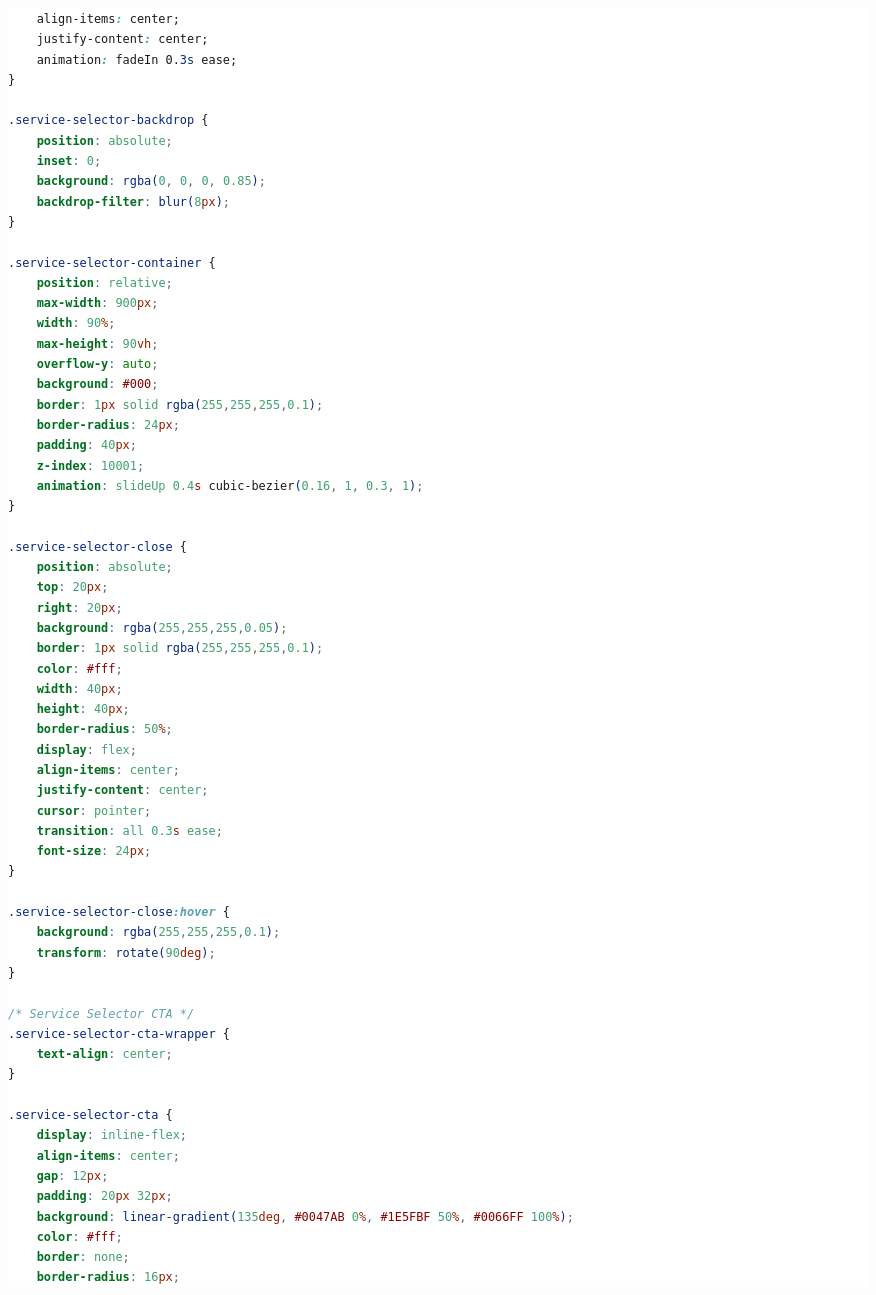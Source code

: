 ```css
    align-items: center;
    justify-content: center;
    animation: fadeIn 0.3s ease;
}

.service-selector-backdrop {
    position: absolute;
    inset: 0;
    background: rgba(0, 0, 0, 0.85);
    backdrop-filter: blur(8px);
}

.service-selector-container {
    position: relative;
    max-width: 900px;
    width: 90%;
    max-height: 90vh;
    overflow-y: auto;
    background: #000;
    border: 1px solid rgba(255,255,255,0.1);
    border-radius: 24px;
    padding: 40px;
    z-index: 10001;
    animation: slideUp 0.4s cubic-bezier(0.16, 1, 0.3, 1);
}

.service-selector-close {
    position: absolute;
    top: 20px;
    right: 20px;
    background: rgba(255,255,255,0.05);
    border: 1px solid rgba(255,255,255,0.1);
    color: #fff;
    width: 40px;
    height: 40px;
    border-radius: 50%;
    display: flex;
    align-items: center;
    justify-content: center;
    cursor: pointer;
    transition: all 0.3s ease;
    font-size: 24px;
}

.service-selector-close:hover {
    background: rgba(255,255,255,0.1);
    transform: rotate(90deg);
}

/* Service Selector CTA */
.service-selector-cta-wrapper {
    text-align: center;
}

.service-selector-cta {
    display: inline-flex;
    align-items: center;
    gap: 12px;
    padding: 20px 32px;
    background: linear-gradient(135deg, #0047AB 0%, #1E5FBF 50%, #0066FF 100%);
    color: #fff;
    border: none;
    border-radius: 16px;
```